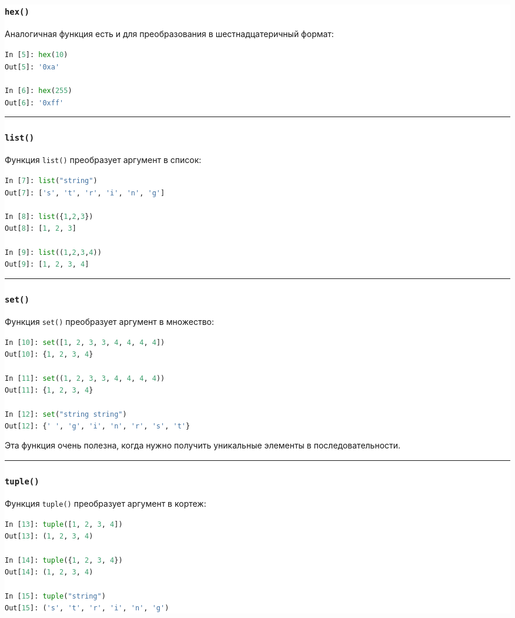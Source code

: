 ### ```hex()```

Аналогичная функция есть и для преобразования в шестнадцатеричный формат:
```python
In [5]: hex(10)
Out[5]: '0xa'

In [6]: hex(255)
Out[6]: '0xff'
```

---
### ```list()```

Функция ```list()``` преобразует аргумент в список: 
```python
In [7]: list("string")
Out[7]: ['s', 't', 'r', 'i', 'n', 'g']

In [8]: list({1,2,3})
Out[8]: [1, 2, 3]

In [9]: list((1,2,3,4))
Out[9]: [1, 2, 3, 4]
```

---
### ```set()```

Функция ```set()``` преобразует аргумент в множество: 
```python
In [10]: set([1, 2, 3, 3, 4, 4, 4, 4])
Out[10]: {1, 2, 3, 4}

In [11]: set((1, 2, 3, 3, 4, 4, 4, 4))
Out[11]: {1, 2, 3, 4}

In [12]: set("string string")
Out[12]: {' ', 'g', 'i', 'n', 'r', 's', 't'}
```

Эта функция очень полезна, когда нужно получить уникальные элементы в последовательности.

---
### ```tuple()```

Функция ```tuple()``` преобразует аргумент в кортеж: 
```python
In [13]: tuple([1, 2, 3, 4])
Out[13]: (1, 2, 3, 4)

In [14]: tuple({1, 2, 3, 4})
Out[14]: (1, 2, 3, 4)

In [15]: tuple("string")
Out[15]: ('s', 't', 'r', 'i', 'n', 'g')
```
